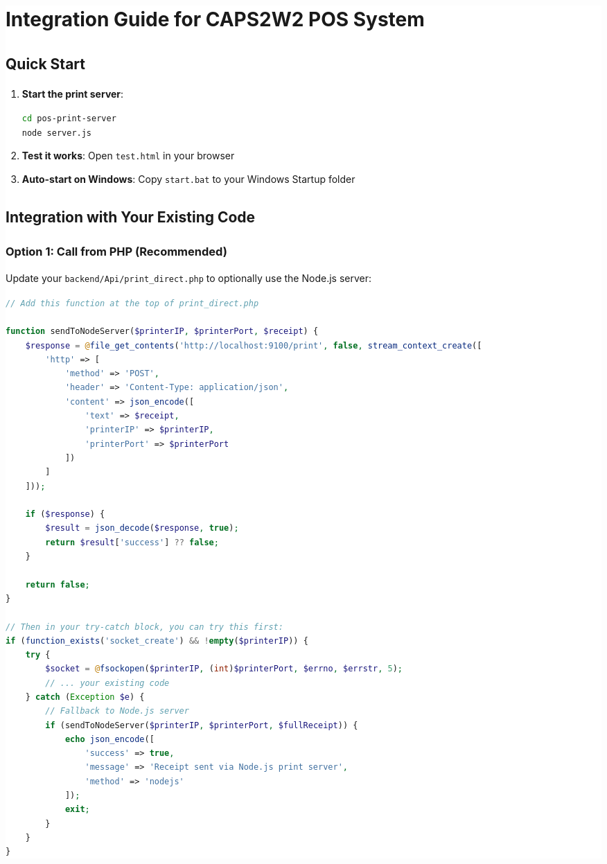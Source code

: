 # Integration Guide for CAPS2W2 POS System

## Quick Start

1. **Start the print server**:
   ```bash
   cd pos-print-server
   node server.js
   ```

2. **Test it works**: Open `test.html` in your browser

3. **Auto-start on Windows**: Copy `start.bat` to your Windows Startup folder

## Integration with Your Existing Code

### Option 1: Call from PHP (Recommended)

Update your `backend/Api/print_direct.php` to optionally use the Node.js server:

```php
// Add this function at the top of print_direct.php

function sendToNodeServer($printerIP, $printerPort, $receipt) {
    $response = @file_get_contents('http://localhost:9100/print', false, stream_context_create([
        'http' => [
            'method' => 'POST',
            'header' => 'Content-Type: application/json',
            'content' => json_encode([
                'text' => $receipt,
                'printerIP' => $printerIP,
                'printerPort' => $printerPort
            ])
        ]
    ]));
    
    if ($response) {
        $result = json_decode($response, true);
        return $result['success'] ?? false;
    }
    
    return false;
}

// Then in your try-catch block, you can try this first:
if (function_exists('socket_create') && !empty($printerIP)) {
    try {
        $socket = @fsockopen($printerIP, (int)$printerPort, $errno, $errstr, 5);
        // ... your existing code
    } catch (Exception $e) {
        // Fallback to Node.js server
        if (sendToNodeServer($printerIP, $printerPort, $fullReceipt)) {
            echo json_encode([
                'success' => true,
                'message' => 'Receipt sent via Node.js print server',
                'method' => 'nodejs'
            ]);
            exit;
        }
    }
}
```
